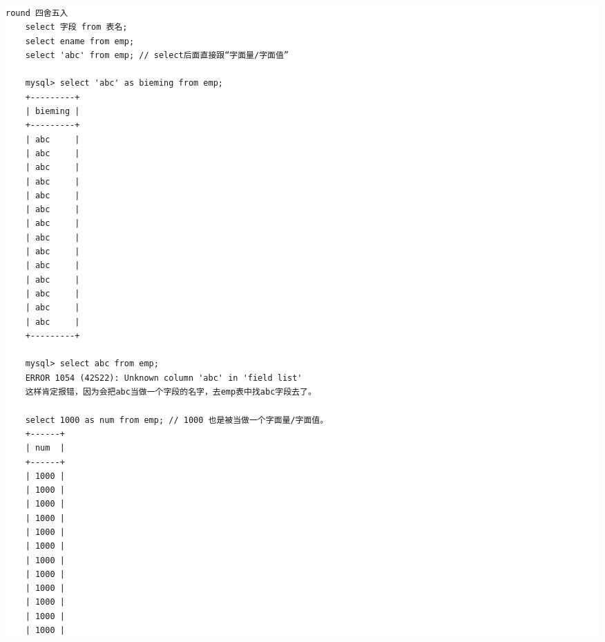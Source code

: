 	round 四舍五入
		select 字段 from 表名;
		select ename from emp;
		select 'abc' from emp; // select后面直接跟“字面量/字面值”

		mysql> select 'abc' as bieming from emp;
		+---------+
		| bieming |
		+---------+
		| abc     |
		| abc     |
		| abc     |
		| abc     |
		| abc     |
		| abc     |
		| abc     |
		| abc     |
		| abc     |
		| abc     |
		| abc     |
		| abc     |
		| abc     |
		| abc     |
		+---------+

		mysql> select abc from emp;
		ERROR 1054 (42S22): Unknown column 'abc' in 'field list'
		这样肯定报错，因为会把abc当做一个字段的名字，去emp表中找abc字段去了。

		select 1000 as num from emp; // 1000 也是被当做一个字面量/字面值。
		+------+
		| num  |
		+------+
		| 1000 |
		| 1000 |
		| 1000 |
		| 1000 |
		| 1000 |
		| 1000 |
		| 1000 |
		| 1000 |
		| 1000 |
		| 1000 |
		| 1000 |
		| 1000 |